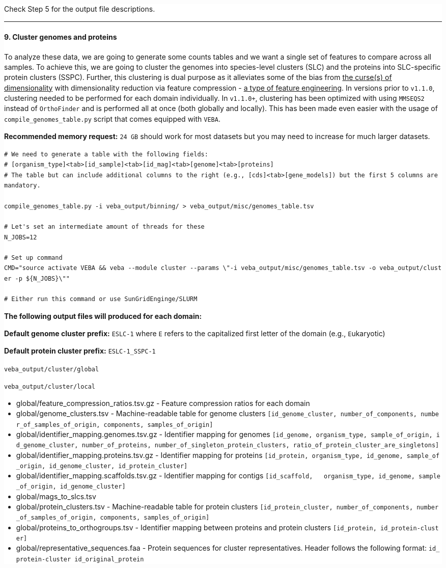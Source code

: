 Check Step 5 for the output file descriptions. 

___________________________________________________________________________________


#### 9. Cluster genomes and proteins
To analyze these data, we are going to generate some counts tables and we want a single set of features to compare across all samples.  To achieve this, we are going to cluster the genomes into species-level clusters (SLC) and the proteins into SLC-specific protein clusters (SSPC).  Further, this clustering is dual purpose as it alleviates some of the bias from [the curse(s) of dimensionality](https://www.nature.com/articles/s41592-018-0019-x) with dimensionality reduction via feature compression - [a type of feature engineering](https://towardsdatascience.com/what-is-feature-engineering-importance-tools-and-techniques-for-machine-learning-2080b0269f10).  In versions prior to `v1.1.0`, clustering needed to be performed for each domain individually.  In `v1.1.0+`, clustering has been optimized with using `MMSEQS2` instead of `OrthoFinder` and is performed all at once (both globally and locally).  This has been made even easier with the usage of `compile_genomes_table.py` script that comes equipped with `VEBA`.

**Recommended memory request:** `24 GB` should work for most datasets but you may need to increase for much larger datasets.


```
# We need to generate a table with the following fields:
# [organism_type]<tab>[id_sample]<tab>[id_mag]<tab>[genome]<tab>[proteins]
# The table but can include additional columns to the right (e.g., [cds]<tab>[gene_models]) but the first 5 columns are mandatory. 

compile_genomes_table.py -i veba_output/binning/ > veba_output/misc/genomes_table.tsv
	
# Let's set an intermediate amount of threads for these
N_JOBS=12

# Set up command
CMD="source activate VEBA && veba --module cluster --params \"-i veba_output/misc/genomes_table.tsv -o veba_output/cluster -p ${N_JOBS}\""
	
# Either run this command or use SunGridEnginge/SLURM

```

**The following output files will produced for each domain:**

**Default genome cluster prefix:** `ESLC-1` where `E` refers to the capitalized first letter of the domain (e.g., `E`ukaryotic)

**Default protein cluster prefix:** `ESLC-1_SSPC-1` 

`veba_output/cluster/global`

`veba_output/cluster/local`

* global/feature\_compression\_ratios.tsv.gz - Feature compression ratios for each domain
* global/genome\_clusters.tsv - Machine-readable table for genome clusters `[id_genome_cluster, number_of_components, number_of_samples_of_origin, components, samples_of_origin]`
* global/identifier\_mapping.genomes.tsv.gz - Identifier mapping for genomes `[id_genome, organism_type, sample_of_origin, id_genome_cluster, number_of_proteins, number_of_singleton_protein_clusters, ratio_of_protein_cluster_are_singletons]`
* global/identifier\_mapping.proteins.tsv.gz - Identifier mapping for proteins `[id_protein, organism_type, id_genome, sample_of_origin, id_genome_cluster, id_protein_cluster]`
* global/identifier\_mapping.scaffolds.tsv.gz - Identifier mapping for contigs `[id_scaffold,	organism_type, id_genome, sample_of_origin, id_genome_cluster]`
* global/mags\_to\_slcs.tsv
* global/protein\_clusters.tsv - Machine-readable table for protein clusters `[id_protein_cluster, number_of_components, number_of_samples_of_origin, components, samples_of_origin]`
* global/proteins\_to\_orthogroups.tsv - Identifier mapping between proteins and protein clusters `[id_protein, id_protein-cluster]`
* global/representative\_sequences.faa - Protein sequences for cluster representatives.  Header follows the following format: `id_protein-cluster id_original_protein`